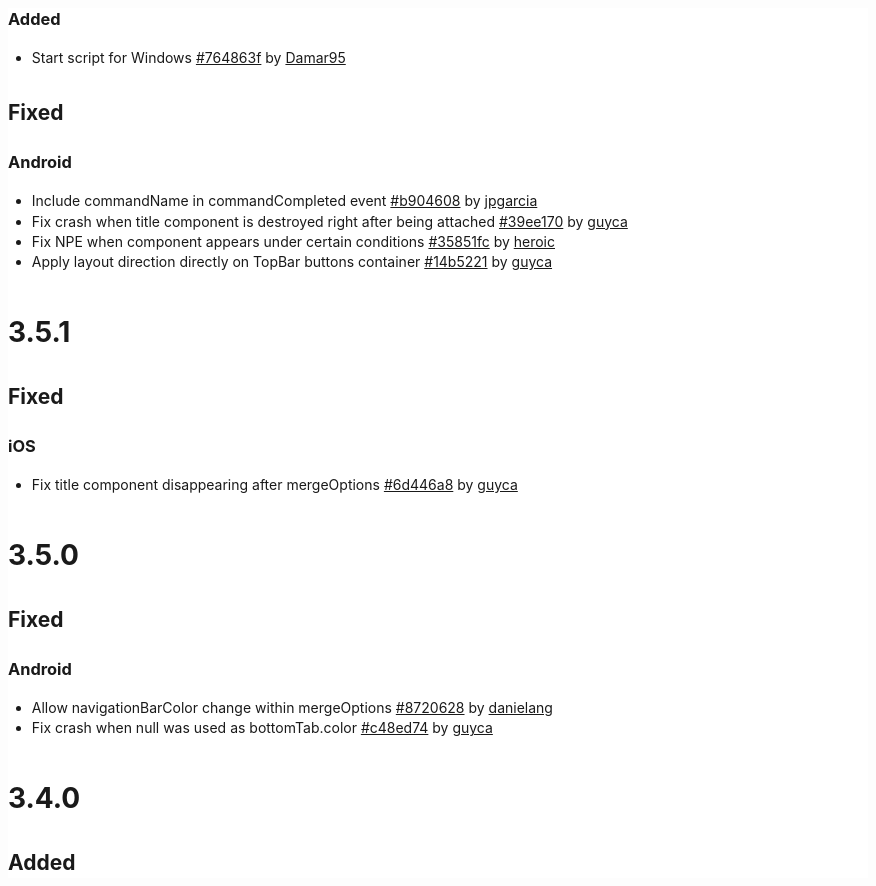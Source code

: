 ### Added

- Start script for Windows [#764863f](https://github.com/wix/react-native-navigation/commit/764863f46be72f7b29499994e5349ea90084d450) by [Damar95](https://github.com/Damar95)

## Fixed

### Android

- Include commandName in commandCompleted event [#b904608](https://github.com/wix/react-native-navigation/commit/b9046081ace89a2d3d0795c15920b6b2692c7702) by [jpgarcia](https://github.com/jpgarcia)
- Fix crash when title component is destroyed right after being attached [#39ee170](https://github.com/wix/react-native-navigation/commit/39ee1701fd0e626961158d9c342b4c6b0bd3c05b) by [guyca](https://github.com/guyca)
- Fix NPE when component appears under certain conditions [#35851fc](https://github.com/wix/react-native-navigation/commit/35851fc9893917338022f5eb06c25bfb21625d81) by [heroic](https://github.com/heroic)
- Apply layout direction directly on TopBar buttons container [#14b5221](https://github.com/wix/react-native-navigation/commit/14b5221caa2529c0396134c5f7981f093a14b58b) by [guyca](https://github.com/guyca)

# 3.5.1

## Fixed

### iOS

- Fix title component disappearing after mergeOptions [#6d446a8](https://github.com/wix/react-native-navigation/commit/6d446a8882f92b82cd01b78992331d66c31b5abf) by [guyca](https://github.com/guyca)

# 3.5.0

## Fixed

### Android

- Allow navigationBarColor change within mergeOptions [#8720628](https://github.com/wix/react-native-navigation/commit/87206286bfb8fd235e5356da9542c62dfc44f356) by [danielang](https://github.com/danielang)
- Fix crash when null was used as bottomTab.color [#c48ed74](https://github.com/wix/react-native-navigation/commit/c48ed747a163a2917820e62ab40d5047389f5fcb) by [guyca](https://github.com/guyca)

# 3.4.0

## Added
